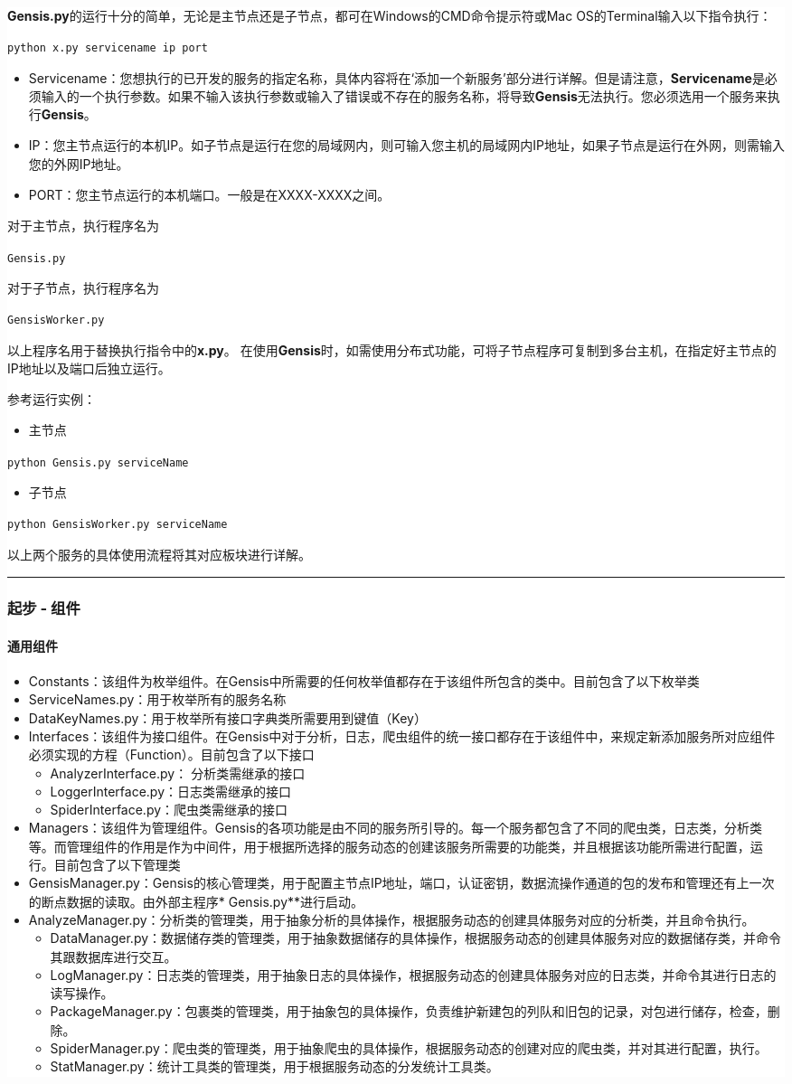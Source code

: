 **Gensis.py**的运行十分的简单，无论是主节点还是子节点，都可在Windows的CMD命令提示符或Mac OS的Terminal输入以下指令执行：
```
python x.py servicename ip port   
```
* Servicename：您想执行的已开发的服务的指定名称，具体内容将在‘添加一个新服务’部分进行详解。但是请注意，**Servicename**是必须输入的一个执行参数。如果不输入该执行参数或输入了错误或不存在的服务名称，将导致**Gensis**无法执行。您必须选用一个服务来执行**Gensis**。

* IP：您主节点运行的本机IP。如子节点是运行在您的局域网内，则可输入您主机的局域网内IP地址，如果子节点是运行在外网，则需输入您的外网IP地址。

* PORT：您主节点运行的本机端口。一般是在XXXX-XXXX之间。

对于主节点，执行程序名为
```
Gensis.py
```
对于子节点，执行程序名为
```
GensisWorker.py
```
以上程序名用于替换执行指令中的**x.py**。
在使用**Gensis**时，如需使用分布式功能，可将子节点程序可复制到多台主机，在指定好主节点的IP地址以及端口后独立运行。

参考运行实例：
* 主节点
```
python Gensis.py serviceName
```
* 子节点
```
python GensisWorker.py serviceName
```
以上两个服务的具体使用流程将其对应板块进行详解。
***
### 起步 - 组件

#### 通用组件

* Constants：该组件为枚举组件。在Gensis中所需要的任何枚举值都存在于该组件所包含的类中。目前包含了以下枚举类
* ServiceNames.py：用于枚举所有的服务名称
* DataKeyNames.py：用于枚举所有接口字典类所需要用到键值（Key）
* Interfaces：该组件为接口组件。在Gensis中对于分析，日志，爬虫组件的统一接口都存在于该组件中，来规定新添加服务所对应组件必须实现的方程（Function）。目前包含了以下接口
	* AnalyzerInterface.py： 分析类需继承的接口
	* LoggerInterface.py：日志类需继承的接口
	* SpiderInterface.py：爬虫类需继承的接口
* Managers：该组件为管理组件。Gensis的各项功能是由不同的服务所引导的。每一个服务都包含了不同的爬虫类，日志类，分析类等。而管理组件的作用是作为中间件，用于根据所选择的服务动态的创建该服务所需要的功能类，并且根据该功能所需进行配置，运行。目前包含了以下管理类
* GensisManager.py：Gensis的核心管理类，用于配置主节点IP地址，端口，认证密钥，数据流操作通道的包的发布和管理还有上一次的断点数据的读取。由外部主程序* Gensis.py**进行启动。
* AnalyzeManager.py：分析类的管理类，用于抽象分析的具体操作，根据服务动态的创建具体服务对应的分析类，并且命令执行。
	* DataManager.py：数据储存类的管理类，用于抽象数据储存的具体操作，根据服务动态的创建具体服务对应的数据储存类，并命令其跟数据库进行交互。
	* LogManager.py：日志类的管理类，用于抽象日志的具体操作，根据服务动态的创建具体服务对应的日志类，并命令其进行日志的读写操作。
	* PackageManager.py：包裹类的管理类，用于抽象包的具体操作，负责维护新建包的列队和旧包的记录，对包进行储存，检查，删除。
	* SpiderManager.py：爬虫类的管理类，用于抽象爬虫的具体操作，根据服务动态的创建对应的爬虫类，并对其进行配置，执行。
	* StatManager.py：统计工具类的管理类，用于根据服务动态的分发统计工具类。
